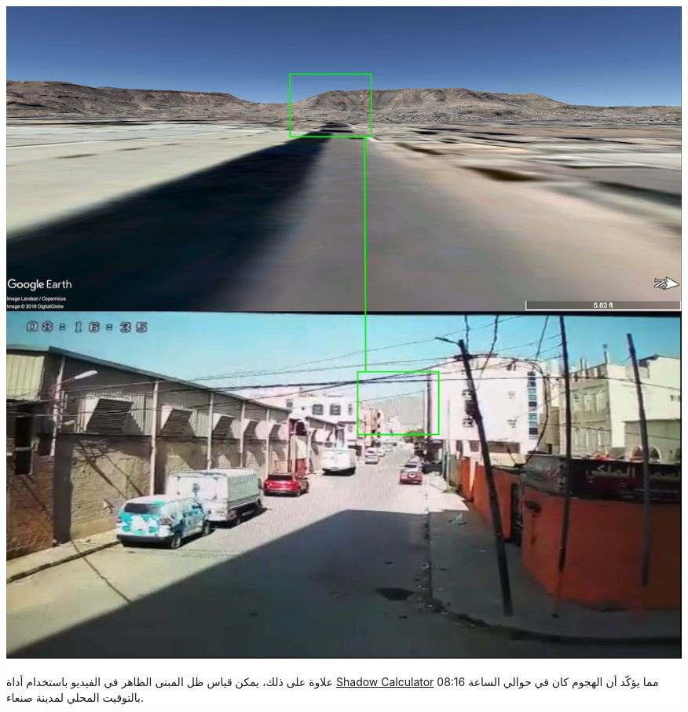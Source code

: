 ![](/assets/investigations/sanaa/image35.png)

علاوة على ذلك، يمكن قياس ظل المبنى الظاهر في الفيديو باستخدام أداة [Shadow Calculator](http://shadowcalculator.eu/) مما يؤكّد أن الهجوم كان في حوالي الساعة 08:16  بالتوقيت المحلي لمدينة صنعاء.
